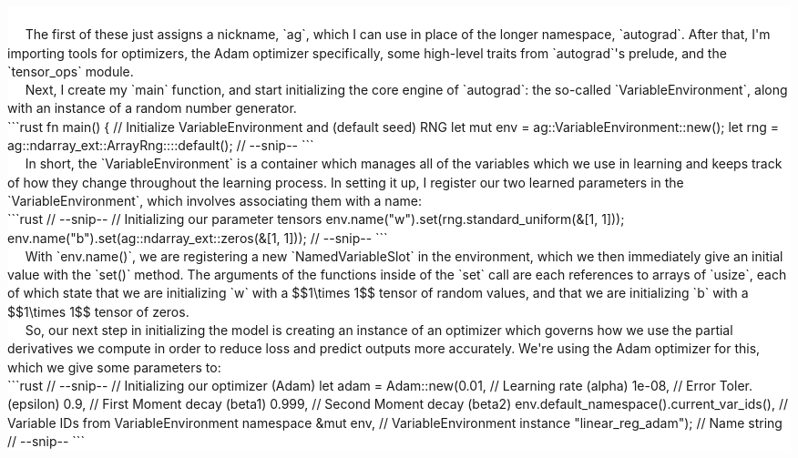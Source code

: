 <br>
&nbsp;&nbsp;&nbsp;&nbsp; The first of these just assigns a nickname, `ag`, which I can use in place of the
longer namespace, `autograd`. After that, I'm importing tools for optimizers, the
Adam optimizer specifically, some high-level traits from `autograd`'s prelude, and
the `tensor_ops` module.

<br>
&nbsp;&nbsp;&nbsp;&nbsp; Next, I create my `main` function, and start initializing the core engine of `autograd`:
the so-called `VariableEnvironment`, along with an instance of a random number generator.

<br>
```rust
fn main() {
    // Initialize VariableEnvironment and (default seed) RNG
    let mut env = ag::VariableEnvironment::new();
    let rng = ag::ndarray_ext::ArrayRng::<f32>::default();
    // --snip--
```

<br>
&nbsp;&nbsp;&nbsp;&nbsp; In short, the `VariableEnvironment` is a container which
manages all of the variables which we use in learning and keeps track of how they
change throughout the learning process. In setting it up, I register our two learned
parameters in the `VariableEnvironment`, which involves associating them with a name:

<br>
```rust
    // --snip--
    // Initializing our parameter tensors
    env.name("w").set(rng.standard_uniform(&[1, 1]));
    env.name("b").set(ag::ndarray_ext::zeros(&[1, 1]));
    // --snip--
```

<br>
&nbsp;&nbsp;&nbsp;&nbsp; With `env.name()`, we are registering a new `NamedVariableSlot` in the environment,
which we then immediately give an initial value with the `set()` method. The arguments
of the functions inside of the `set` call are each references to arrays of `usize`,
each of which state that we are initializing `w` with a $$1\times 1$$ tensor of
random values, and that we are initializing `b` with a $$1\times 1$$ tensor of zeros.

<br>
&nbsp;&nbsp;&nbsp;&nbsp; So, our next step in initializing the model is creating an
instance of an optimizer which governs how we use the partial derivatives we compute
in order to reduce loss and predict outputs more accurately. We're using the Adam
optimizer for this, which we give some parameters to:

<br>
```rust
    // --snip--
    // Initializing our optimizer (Adam)
    let adam = Adam::new(0.01,  // Learning rate (alpha)
                         1e-08, // Error Toler. (epsilon)
                         0.9,   // First Moment decay (beta1)
                         0.999, // Second Moment decay (beta2)
                         env.default_namespace().current_var_ids(), // Variable IDs from VariableEnvironment namespace
                         &mut env,                                  // VariableEnvironment instance    
                         "linear_reg_adam");                        // Name string
    // --snip--
```
